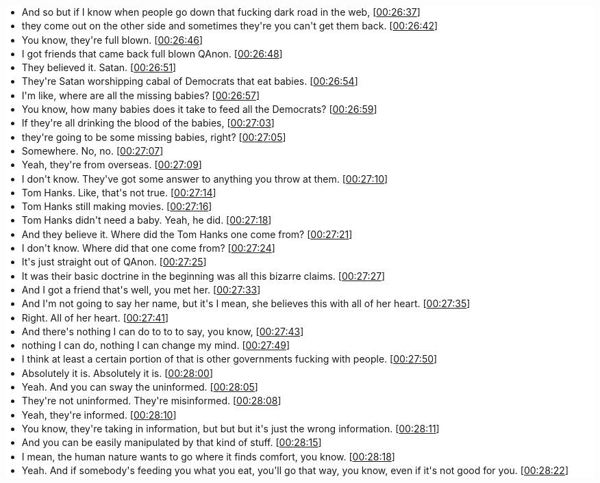 *  And so but if I know when people go down that fucking dark road in the web, [[00:26:37](https://www.youtube.com/watch?v=X095ZicHkM8&t=1597.24s)]
*  they come out on the other side and sometimes they're you can't get them back. [[00:26:42](https://www.youtube.com/watch?v=X095ZicHkM8&t=1602.4s)]
*  You know, they're full blown. [[00:26:46](https://www.youtube.com/watch?v=X095ZicHkM8&t=1606.92s)]
*  I got friends that came back full blown QAnon. [[00:26:48](https://www.youtube.com/watch?v=X095ZicHkM8&t=1608.44s)]
*  They believed it. Satan. [[00:26:51](https://www.youtube.com/watch?v=X095ZicHkM8&t=1611.32s)]
*  They're Satan worshipping cabal of Democrats that eat babies. [[00:26:54](https://www.youtube.com/watch?v=X095ZicHkM8&t=1614.0s)]
*  I'm like, where are all the missing babies? [[00:26:57](https://www.youtube.com/watch?v=X095ZicHkM8&t=1617.84s)]
*  You know, how many babies does it take to feed all the Democrats? [[00:26:59](https://www.youtube.com/watch?v=X095ZicHkM8&t=1619.56s)]
*  If they're all drinking the blood of the babies, [[00:27:03](https://www.youtube.com/watch?v=X095ZicHkM8&t=1623.76s)]
*  they're going to be some missing babies, right? [[00:27:05](https://www.youtube.com/watch?v=X095ZicHkM8&t=1625.6399999999999s)]
*  Somewhere. No, no. [[00:27:07](https://www.youtube.com/watch?v=X095ZicHkM8&t=1627.32s)]
*  Yeah, they're from overseas. [[00:27:09](https://www.youtube.com/watch?v=X095ZicHkM8&t=1629.32s)]
*  I don't know. They've got some answer to anything you throw at them. [[00:27:10](https://www.youtube.com/watch?v=X095ZicHkM8&t=1630.72s)]
*  Tom Hanks. Like, that's not true. [[00:27:14](https://www.youtube.com/watch?v=X095ZicHkM8&t=1634.52s)]
*  Tom Hanks still making movies. [[00:27:16](https://www.youtube.com/watch?v=X095ZicHkM8&t=1636.92s)]
*  Tom Hanks didn't need a baby. Yeah, he did. [[00:27:18](https://www.youtube.com/watch?v=X095ZicHkM8&t=1638.48s)]
*  And they believe it. Where did the Tom Hanks one come from? [[00:27:21](https://www.youtube.com/watch?v=X095ZicHkM8&t=1641.28s)]
*  I don't know. Where did that one come from? [[00:27:24](https://www.youtube.com/watch?v=X095ZicHkM8&t=1644.08s)]
*  It's just straight out of QAnon. [[00:27:25](https://www.youtube.com/watch?v=X095ZicHkM8&t=1645.4s)]
*  It was their basic doctrine in the beginning was all this bizarre claims. [[00:27:27](https://www.youtube.com/watch?v=X095ZicHkM8&t=1647.3600000000001s)]
*  And I got a friend that's well, you met her. [[00:27:33](https://www.youtube.com/watch?v=X095ZicHkM8&t=1653.0400000000002s)]
*  And I'm not going to say her name, but it's I mean, she believes this with all of her heart. [[00:27:35](https://www.youtube.com/watch?v=X095ZicHkM8&t=1655.68s)]
*  Right. All of her heart. [[00:27:41](https://www.youtube.com/watch?v=X095ZicHkM8&t=1661.88s)]
*  And there's nothing I can do to to to say, you know, [[00:27:43](https://www.youtube.com/watch?v=X095ZicHkM8&t=1663.2800000000002s)]
*  nothing I can do, nothing I can change my mind. [[00:27:49](https://www.youtube.com/watch?v=X095ZicHkM8&t=1669.0800000000002s)]
*  I think at least a certain portion of that is other governments fucking with people. [[00:27:50](https://www.youtube.com/watch?v=X095ZicHkM8&t=1670.96s)]
*  Absolutely it is. Absolutely it is. [[00:28:00](https://www.youtube.com/watch?v=X095ZicHkM8&t=1680.16s)]
*  Yeah. And you can sway the uninformed. [[00:28:05](https://www.youtube.com/watch?v=X095ZicHkM8&t=1685.08s)]
*  They're not uninformed. They're misinformed. [[00:28:08](https://www.youtube.com/watch?v=X095ZicHkM8&t=1688.48s)]
*  Yeah, they're informed. [[00:28:10](https://www.youtube.com/watch?v=X095ZicHkM8&t=1690.2s)]
*  You know, they're taking in information, but but but it's just the wrong information. [[00:28:11](https://www.youtube.com/watch?v=X095ZicHkM8&t=1691.48s)]
*  And you can be easily manipulated by that kind of stuff. [[00:28:15](https://www.youtube.com/watch?v=X095ZicHkM8&t=1695.8s)]
*  I mean, the human nature wants to go where it finds comfort, you know. [[00:28:18](https://www.youtube.com/watch?v=X095ZicHkM8&t=1698.56s)]
*  Yeah. And if somebody's feeding you what you eat, you'll go that way, you know, even if it's not good for you. [[00:28:22](https://www.youtube.com/watch?v=X095ZicHkM8&t=1702.84s)]